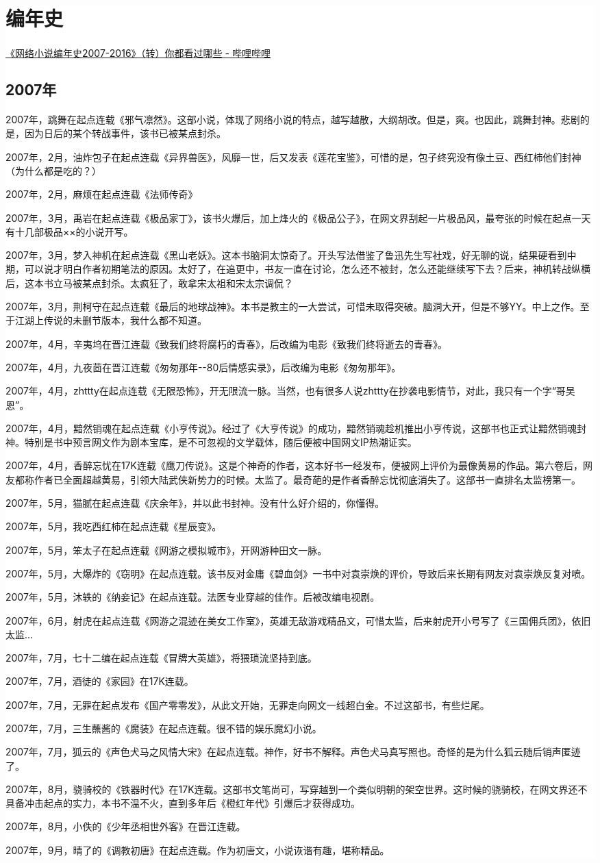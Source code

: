 # 编年史

[《网络小说编年史2007-2016》（转）你都看过哪些 - 哔哩哔哩](https://www.bilibili.com/read/cv435672)


## 2007年

2007年，跳舞在起点连载《邪气凛然》。这部小说，体现了网络小说的特点，越写越散，大纲胡改。但是，爽。也因此，跳舞封神。悲剧的是，因为日后的某个转战事件，该书已被某点封杀。

2007年，2月，油炸包子在起点连载《异界兽医》，风靡一世，后又发表《莲花宝鉴》，可惜的是，包子终究没有像土豆、西红柿他们封神（为什么都是吃的？）

2007年，2月，麻烦在起点连载《法师传奇》

2007年，3月，禹岩在起点连载《极品家丁》，该书火爆后，加上烽火的《极品公子》，在网文界刮起一片极品风，最夸张的时候在起点一天有十几部极品××的小说开写。

2007年，3月，梦入神机在起点连载《黑山老妖》。这本书脑洞太惊奇了。开头写法借鉴了鲁迅先生写社戏，好无聊的说，结果硬看到中期，可以说才明白作者初期笔法的原因。太好了，在追更中，书友一直在讨论，怎么还不被封，怎么还能继续写下去？后来，神机转战纵横后，这本书立马被某点封杀。太疯狂了，敢拿宋太祖和宋太宗调侃？

2007年，3月，荆柯守在起点连载《最后的地球战神》。本书是教主的一大尝试，可惜未取得突破。脑洞大开，但是不够YY。中上之作。至于江湖上传说的未删节版本，我什么都不知道。

2007年，4月，辛夷坞在晋江连载《致我们终将腐朽的青春》，后改编为电影《致我们终将逝去的青春》。

2007年，4月，九夜茴在晋江连载《匆匆那年--80后情感实录》，后改编为电影《匆匆那年》。

2007年，4月，zhttty在起点连载《无限恐怖》，开无限流一脉。当然，也有很多人说zhttty在抄袭电影情节，对此，我只有一个字“哥吴恩”。

2007年，4月，黯然销魂在起点连载《小亨传说》。经过了《大亨传说》的成功，黯然销魂趁机推出小亨传说，这部书也正式让黯然销魂封神。特别是书中预言网文作为剧本宝库，是不可忽视的文学载体，随后便被中国网文IP热潮证实。

2007年，4月，香醉忘忧在17K连载《鹰刀传说》。这是个神奇的作者，这本好书一经发布，便被网上评价为最像黄易的作品。第六卷后，网友都称作者已全面超越黄易，引领大陆武侠新势力的时候。太监了。最奇葩的是作者香醉忘忧彻底消失了。这部书一直排名太监榜第一。

2007年，5月，猫腻在起点连载《庆余年》，并以此书封神。没有什么好介绍的，你懂得。

2007年，5月，我吃西红柿在起点连载《星辰变》。

2007年，5月，笨太子在起点连载《网游之模拟城市》，开网游种田文一脉。

2007年，5月，大爆炸的《窃明》在起点连载。该书反对金庸《碧血剑》一书中对袁崇焕的评价，导致后来长期有网友对袁崇焕反复对喷。

2007年，5月，沐轶的《纳妾记》在起点连载。法医专业穿越的佳作。后被改编电视剧。

2007年，6月，射虎在起点连载《网游之混迹在美女工作室》，英雄无敌游戏精品文，可惜太监，后来射虎开小号写了《三国佣兵团》，依旧太监...

2007年，7月，七十二编在起点连载《冒牌大英雄》，将猥琐流坚持到底。

2007年，7月，酒徒的《家园》在17K连载。

2007年，7月，无罪在起点发布《国产零零发》，从此文开始，无罪走向网文一线超白金。不过这部书，有些烂尾。

2007年，7月，三生蘸酱的《魔装》在起点连载。很不错的娱乐魔幻小说。

2007年，7月，狐云的《声色犬马之风情大宋》在起点连载。神作，好书不解释。声色犬马真写照也。奇怪的是为什么狐云随后销声匿迹了。

2007年，8月，骁骑校的《铁器时代》在17K连载。这部书文笔尚可，写穿越到一个类似明朝的架空世界。这时候的骁骑校，在网文界还不具备冲击起点的实力，本书不温不火，直到多年后《橙红年代》引爆后才获得成功。

2007年，8月，小佚的《少年丞相世外客》在晋江连载。

2007年，9月，晴了的《调教初唐》在起点连载。作为初唐文，小说诙谐有趣，堪称精品。
